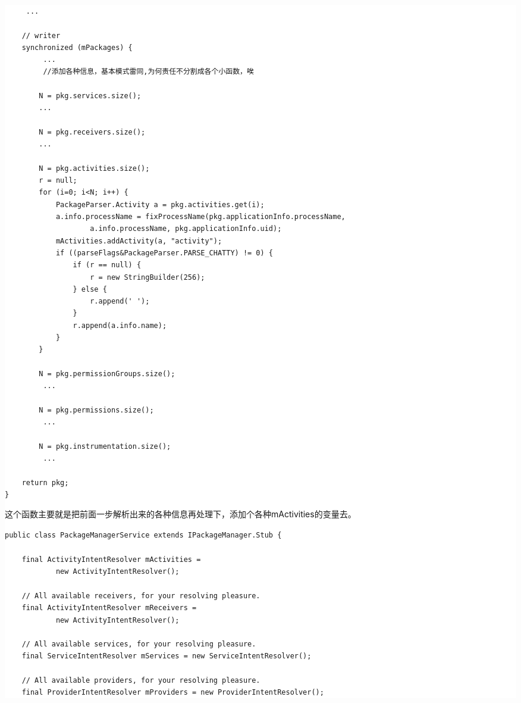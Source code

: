 		 ...
		  
        // writer
        synchronized (mPackages) {
	         ...
	         //添加各种信息，基本模式雷同,为何责任不分割成各个小函数，唉
             
            N = pkg.services.size();             
            ...
             
            N = pkg.receivers.size();
 			...
			
            N = pkg.activities.size();
            r = null;
            for (i=0; i<N; i++) {
                PackageParser.Activity a = pkg.activities.get(i);
                a.info.processName = fixProcessName(pkg.applicationInfo.processName,
                        a.info.processName, pkg.applicationInfo.uid);
                mActivities.addActivity(a, "activity");
                if ((parseFlags&PackageParser.PARSE_CHATTY) != 0) {
                    if (r == null) {
                        r = new StringBuilder(256);
                    } else {
                        r.append(' ');
                    }
                    r.append(a.info.name);
                }
            } 

            N = pkg.permissionGroups.size();
             ...
              
            N = pkg.permissions.size();
             ...
             
            N = pkg.instrumentation.size();
             ...

        return pkg;
    }
 这个函数主要就是把前面一步解析出来的各种信息再处理下，添加个各种mActivities的变量去。
	
	public class PackageManagerService extends IPackageManager.Stub {
	
		final ActivityIntentResolver mActivities =
	            new ActivityIntentResolver();
	
	    // All available receivers, for your resolving pleasure.
	    final ActivityIntentResolver mReceivers =
	            new ActivityIntentResolver();
	
	    // All available services, for your resolving pleasure.
	    final ServiceIntentResolver mServices = new ServiceIntentResolver();
	
	    // All available providers, for your resolving pleasure.
	    final ProviderIntentResolver mProviders = new ProviderIntentResolver();
	    